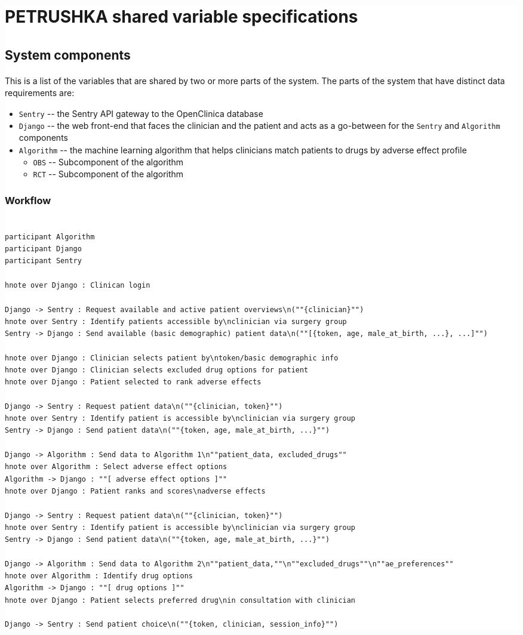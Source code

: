 # PETRUSHKA shared variable specifications

## System components 

This is a list of the variables that are shared by two or more parts of the system. 
The parts of the system that have distinct data requirements are:
* `Sentry` -- the Sentry API gateway to the OpenClinica database
* `Django` -- the web front-end that faces the clinician and the patient and acts as a go-between for the `Sentry` and `Algorithm` components
* `Algorithm` -- the machine learning algorithm that helps clinicians match patients to drugs by adverse effect profile
  * `OBS` -- Subcomponent of the algorithm
  * `RCT` -- Subcomponent of the algorithm

### Workflow
```puml

participant Algorithm
participant Django
participant Sentry

hnote over Django : Clinican login

Django -> Sentry : Request available and active patient overviews\n(""{clinician}"")
hnote over Sentry : Identify patients accessible by\nclinician via surgery group
Sentry -> Django : Send available (basic demographic) patient data\n(""[{token, age, male_at_birth, ...}, ...]"")

hnote over Django : Clinician selects patient by\ntoken/basic demographic info
hnote over Django : Clinician selects excluded drug options for patient
hnote over Django : Patient selected to rank adverse effects

Django -> Sentry : Request patient data\n(""{clinician, token}"")
hnote over Sentry : Identify patient is accessible by\nclinician via surgery group
Sentry -> Django : Send patient data\n(""{token, age, male_at_birth, ...}"")

Django -> Algorithm : Send data to Algorithm 1\n""patient_data, excluded_drugs""
hnote over Algorithm : Select adverse effect options
Algorithm -> Django : ""[ adverse effect options ]""
hnote over Django : Patient ranks and scores\nadverse effects

Django -> Sentry : Request patient data\n(""{clinician, token}"")
hnote over Sentry : Identify patient is accessible by\nclinician via surgery group
Sentry -> Django : Send patient data\n(""{token, age, male_at_birth, ...}"")

Django -> Algorithm : Send data to Algorithm 2\n""patient_data,""\n""excluded_drugs""\n""ae_preferences""
hnote over Algorithm : Identify drug options 
Algorithm -> Django : ""[ drug options ]""
hnote over Django : Patient selects preferred drug\nin consultation with clinician

Django -> Sentry : Send patient choice\n(""{token, clinician, session_info}"")

```

